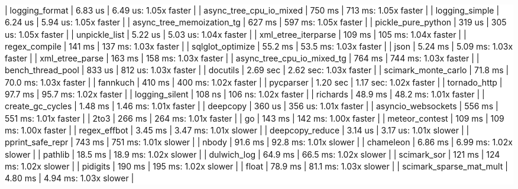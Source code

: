 | logging_format             | 6.83 us                                                | 6.49 us: 1.05x faster                                                  |
| async_tree_cpu_io_mixed    | 750 ms                                                 | 713 ms: 1.05x faster                                                   |
| logging_simple             | 6.24 us                                                | 5.94 us: 1.05x faster                                                  |
| async_tree_memoization_tg  | 627 ms                                                 | 597 ms: 1.05x faster                                                   |
| pickle_pure_python         | 319 us                                                 | 305 us: 1.05x faster                                                   |
| unpickle_list              | 5.22 us                                                | 5.03 us: 1.04x faster                                                  |
| xml_etree_iterparse        | 109 ms                                                 | 105 ms: 1.04x faster                                                   |
| regex_compile              | 141 ms                                                 | 137 ms: 1.03x faster                                                   |
| sqlglot_optimize           | 55.2 ms                                                | 53.5 ms: 1.03x faster                                                  |
| json                       | 5.24 ms                                                | 5.09 ms: 1.03x faster                                                  |
| xml_etree_parse            | 163 ms                                                 | 158 ms: 1.03x faster                                                   |
| async_tree_cpu_io_mixed_tg | 764 ms                                                 | 744 ms: 1.03x faster                                                   |
| bench_thread_pool          | 833 us                                                 | 812 us: 1.03x faster                                                   |
| docutils                   | 2.69 sec                                               | 2.62 sec: 1.03x faster                                                 |
| scimark_monte_carlo        | 71.8 ms                                                | 70.0 ms: 1.03x faster                                                  |
| fannkuch                   | 410 ms                                                 | 400 ms: 1.02x faster                                                   |
| pycparser                  | 1.20 sec                                               | 1.17 sec: 1.02x faster                                                 |
| tornado_http               | 97.7 ms                                                | 95.7 ms: 1.02x faster                                                  |
| logging_silent             | 108 ns                                                 | 106 ns: 1.02x faster                                                   |
| richards                   | 48.9 ms                                                | 48.2 ms: 1.01x faster                                                  |
| create_gc_cycles           | 1.48 ms                                                | 1.46 ms: 1.01x faster                                                  |
| deepcopy                   | 360 us                                                 | 356 us: 1.01x faster                                                   |
| asyncio_websockets         | 556 ms                                                 | 551 ms: 1.01x faster                                                   |
| 2to3                       | 266 ms                                                 | 264 ms: 1.01x faster                                                   |
| go                         | 143 ms                                                 | 142 ms: 1.00x faster                                                   |
| meteor_contest             | 109 ms                                                 | 109 ms: 1.00x faster                                                   |
| regex_effbot               | 3.45 ms                                                | 3.47 ms: 1.01x slower                                                  |
| deepcopy_reduce            | 3.14 us                                                | 3.17 us: 1.01x slower                                                  |
| pprint_safe_repr           | 743 ms                                                 | 751 ms: 1.01x slower                                                   |
| nbody                      | 91.6 ms                                                | 92.8 ms: 1.01x slower                                                  |
| chameleon                  | 6.86 ms                                                | 6.99 ms: 1.02x slower                                                  |
| pathlib                    | 18.5 ms                                                | 18.9 ms: 1.02x slower                                                  |
| dulwich_log                | 64.9 ms                                                | 66.5 ms: 1.02x slower                                                  |
| scimark_sor                | 121 ms                                                 | 124 ms: 1.02x slower                                                   |
| pidigits                   | 190 ms                                                 | 195 ms: 1.02x slower                                                   |
| float                      | 78.9 ms                                                | 81.1 ms: 1.03x slower                                                  |
| scimark_sparse_mat_mult    | 4.80 ms                                                | 4.94 ms: 1.03x slower                                                  |